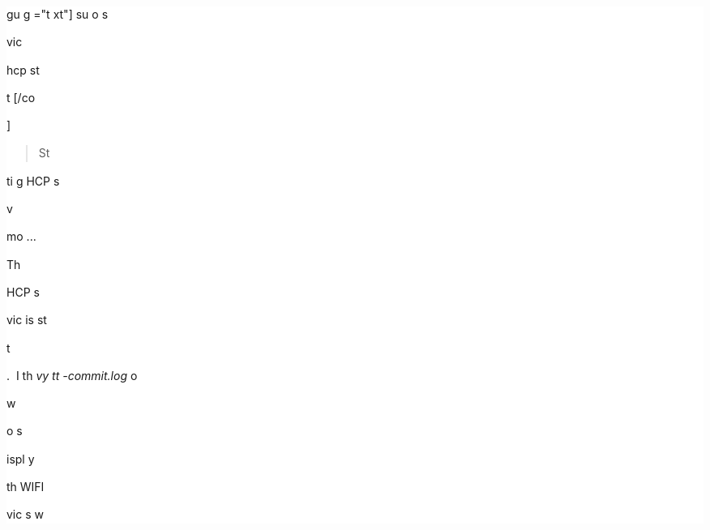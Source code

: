 gu
g
="t
xt"\] su
o s

vic
 
hcp
 st

t \[/co

\]

> St

ti
g 
HCP s

v

 


mo
...

Th
 
HCP s

vic
 is st

t

.  I
 th
 _vy
tt
-commit.log_ 
o 

w 


o
s 


 
ispl
y

 


 th
 WIFI 

vic
s w
